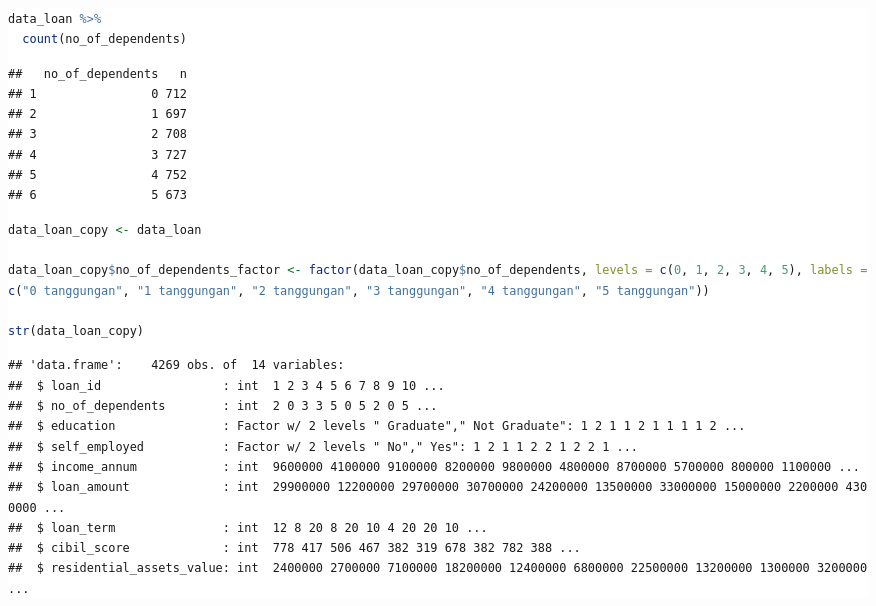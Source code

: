 ``` r
data_loan %>%
  count(no_of_dependents)
```

    ##   no_of_dependents   n
    ## 1                0 712
    ## 2                1 697
    ## 3                2 708
    ## 4                3 727
    ## 5                4 752
    ## 6                5 673

``` r
data_loan_copy <- data_loan

data_loan_copy$no_of_dependents_factor <- factor(data_loan_copy$no_of_dependents, levels = c(0, 1, 2, 3, 4, 5), labels = c("0 tanggungan", "1 tanggungan", "2 tanggungan", "3 tanggungan", "4 tanggungan", "5 tanggungan"))

str(data_loan_copy)
```

    ## 'data.frame':    4269 obs. of  14 variables:
    ##  $ loan_id                 : int  1 2 3 4 5 6 7 8 9 10 ...
    ##  $ no_of_dependents        : int  2 0 3 3 5 0 5 2 0 5 ...
    ##  $ education               : Factor w/ 2 levels " Graduate"," Not Graduate": 1 2 1 1 2 1 1 1 1 2 ...
    ##  $ self_employed           : Factor w/ 2 levels " No"," Yes": 1 2 1 1 2 2 1 2 2 1 ...
    ##  $ income_annum            : int  9600000 4100000 9100000 8200000 9800000 4800000 8700000 5700000 800000 1100000 ...
    ##  $ loan_amount             : int  29900000 12200000 29700000 30700000 24200000 13500000 33000000 15000000 2200000 4300000 ...
    ##  $ loan_term               : int  12 8 20 8 20 10 4 20 20 10 ...
    ##  $ cibil_score             : int  778 417 506 467 382 319 678 382 782 388 ...
    ##  $ residential_assets_value: int  2400000 2700000 7100000 18200000 12400000 6800000 22500000 13200000 1300000 3200000 ...